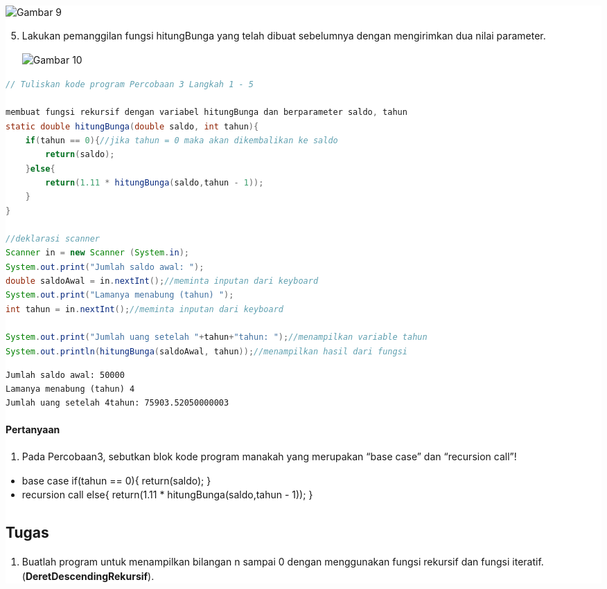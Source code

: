  ![Gambar 9](images/code14-9.png)

5. Lakukan pemanggilan fungsi hitungBunga yang telah dibuat sebelumnya dengan mengirimkan dua nilai parameter.

    ![Gambar 10](images/code14-10.png)


```Java
// Tuliskan kode program Percobaan 3 Langkah 1 - 5

membuat fungsi rekursif dengan variabel hitungBunga dan berparameter saldo, tahun
static double hitungBunga(double saldo, int tahun){
    if(tahun == 0){//jika tahun = 0 maka akan dikembalikan ke saldo
        return(saldo);
    }else{
        return(1.11 * hitungBunga(saldo,tahun - 1));
    }
}

//deklarasi scanner
Scanner in = new Scanner (System.in);
System.out.print("Jumlah saldo awal: ");
double saldoAwal = in.nextInt();//meminta inputan dari keyboard
System.out.print("Lamanya menabung (tahun) ");
int tahun = in.nextInt();//meminta inputan dari keyboard

System.out.print("Jumlah uang setelah "+tahun+"tahun: ");//menampilkan variable tahun
System.out.println(hitungBunga(saldoAwal, tahun));//menampilkan hasil dari fungsi
```

    Jumlah saldo awal: 50000
    Lamanya menabung (tahun) 4
    Jumlah uang setelah 4tahun: 75903.52050000003


#### Pertanyaan
1. Pada Percobaan3, sebutkan blok kode program manakah yang merupakan “base case” dan “recursion call”!

- base case
if(tahun == 0){
        return(saldo);
    }
- recursion call
else{
        return(1.11 * hitungBunga(saldo,tahun - 1));
    }

## Tugas

1. Buatlah program untuk menampilkan bilangan n sampai 0 dengan menggunakan fungsi rekursif dan fungsi iteratif. (**DeretDescendingRekursif**).
